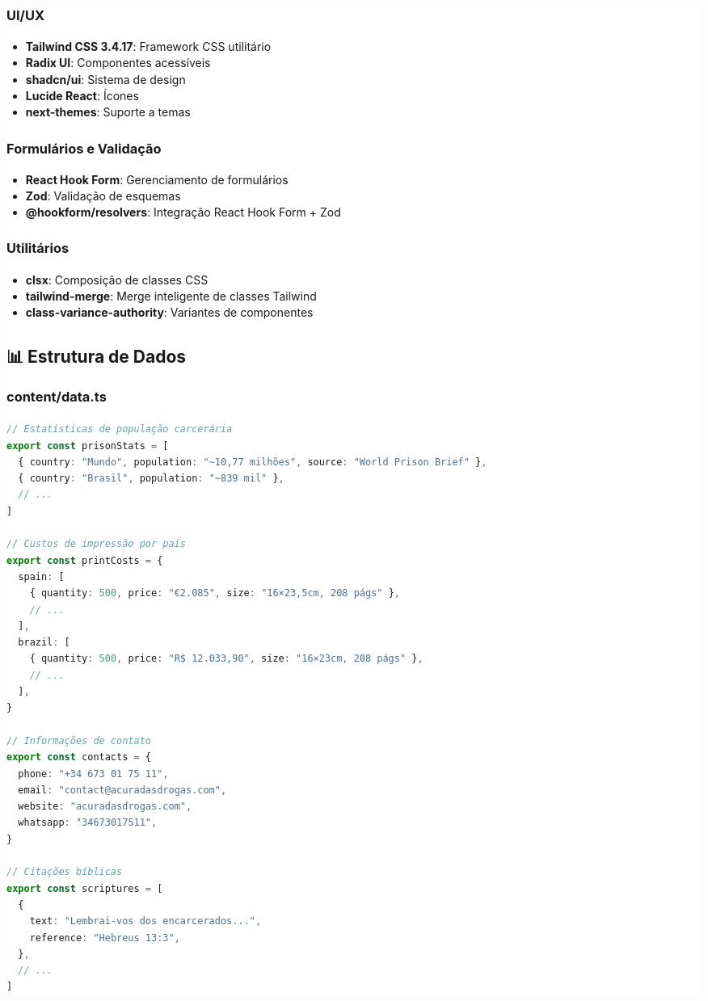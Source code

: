 ### UI/UX
- **Tailwind CSS 3.4.17**: Framework CSS utilitário
- **Radix UI**: Componentes acessíveis
- **shadcn/ui**: Sistema de design
- **Lucide React**: Ícones
- **next-themes**: Suporte a temas

### Formulários e Validação
- **React Hook Form**: Gerenciamento de formulários
- **Zod**: Validação de esquemas
- **@hookform/resolvers**: Integração React Hook Form + Zod

### Utilitários
- **clsx**: Composição de classes CSS
- **tailwind-merge**: Merge inteligente de classes Tailwind
- **class-variance-authority**: Variantes de componentes

## 📊 Estrutura de Dados

### content/data.ts

```typescript
// Estatísticas de população carcerária
export const prisonStats = [
  { country: "Mundo", population: "~10,77 milhões", source: "World Prison Brief" },
  { country: "Brasil", population: "~839 mil" },
  // ...
]

// Custos de impressão por país
export const printCosts = {
  spain: [
    { quantity: 500, price: "€2.085", size: "16×23,5cm, 208 págs" },
    // ...
  ],
  brazil: [
    { quantity: 500, price: "R$ 12.033,90", size: "16×23cm, 208 págs" },
    // ...
  ],
}

// Informações de contato
export const contacts = {
  phone: "+34 673 01 75 11",
  email: "contact@acuradasdrogas.com",
  website: "acuradasdrogas.com",
  whatsapp: "34673017511",
}

// Citações bíblicas
export const scriptures = [
  {
    text: "Lembrai-vos dos encarcerados...",
    reference: "Hebreus 13:3",
  },
  // ...
]
```
